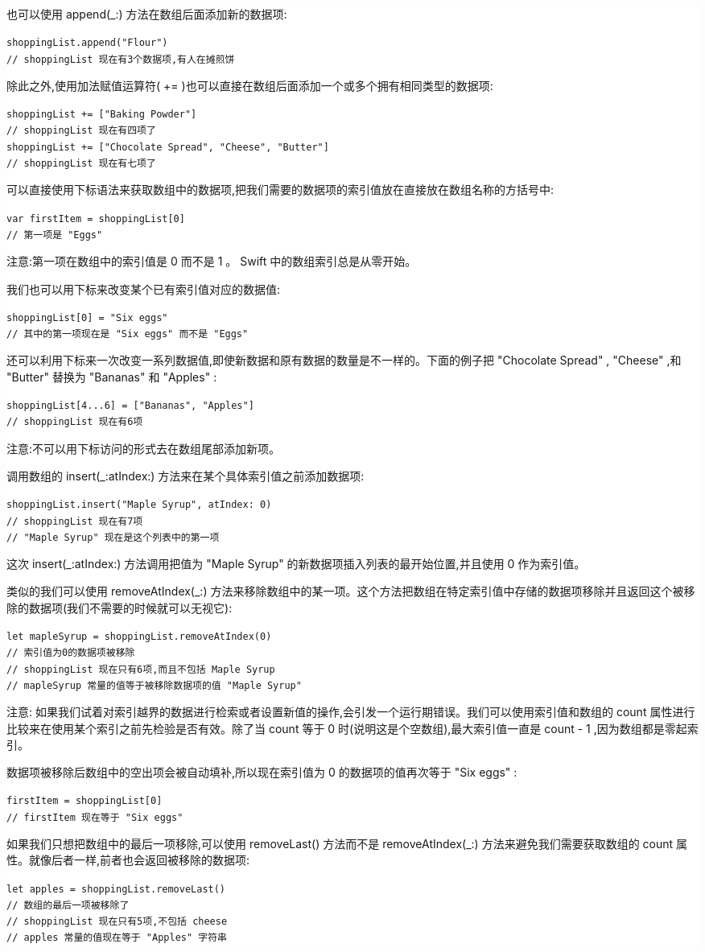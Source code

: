 也可以使用 append(_:) 方法在数组后面添加新的数据项:

	shoppingList.append("Flour")
	// shoppingList 现在有3个数据项,有人在摊煎饼

除此之外,使用加法赋值运算符( += )也可以直接在数组后面添加一个或多个拥有相同类型的数据项:

	shoppingList += ["Baking Powder"]
	// shoppingList 现在有四项了
	shoppingList += ["Chocolate Spread", "Cheese", "Butter"]
	// shoppingList 现在有七项了

可以直接使用下标语法来获取数组中的数据项,把我们需要的数据项的索引值放在直接放在数组名称的方括号中:

	var firstItem = shoppingList[0]
	// 第一项是 "Eggs"

注意:第一项在数组中的索引值是 0 而不是 1 。 Swift 中的数组索引总是从零开始。

我们也可以用下标来改变某个已有索引值对应的数据值:

	shoppingList[0] = "Six eggs"
	// 其中的第一项现在是 "Six eggs" 而不是 "Eggs"

还可以利用下标来一次改变一系列数据值,即使新数据和原有数据的数量是不一样的。下面的例子把 "Chocolate Spread" , "Cheese" ,和 "Butter" 替换为 "Bananas" 和 "Apples" :

	shoppingList[4...6] = ["Bananas", "Apples"]
	// shoppingList 现在有6项

注意:不可以用下标访问的形式去在数组尾部添加新项。

调用数组的 insert(_:atIndex:) 方法来在某个具体索引值之前添加数据项:

	shoppingList.insert("Maple Syrup", atIndex: 0)
	// shoppingList 现在有7项
	// "Maple Syrup" 现在是这个列表中的第一项

这次 insert(_:atIndex:) 方法调用把值为 "Maple Syrup" 的新数据项插入列表的最开始位置,并且使用 0 作为索引值。

类似的我们可以使用 removeAtIndex(_:) 方法来移除数组中的某一项。这个方法把数组在特定索引值中存储的数据项移除并且返回这个被移除的数据项(我们不需要的时候就可以无视它):

	let mapleSyrup = shoppingList.removeAtIndex(0)
	// 索引值为0的数据项被移除
	// shoppingList 现在只有6项,而且不包括 Maple Syrup
	// mapleSyrup 常量的值等于被移除数据项的值 "Maple Syrup"

注意: 如果我们试着对索引越界的数据进行检索或者设置新值的操作,会引发一个运行期错误。我们可以使用索引值和数组的 count 属性进行比较来在使用某个索引之前先检验是否有效。除了当 count 等于 0 时(说明这是个空数组),最大索引值一直是 count - 1 ,因为数组都是零起索引。

数据项被移除后数组中的空出项会被自动填补,所以现在索引值为 0 的数据项的值再次等于 "Six eggs" :

	firstItem = shoppingList[0]
	// firstItem 现在等于 "Six eggs"

如果我们只想把数组中的最后一项移除,可以使用 removeLast() 方法而不是 removeAtIndex(_:) 方法来避免我们需要获取数组的 count 属性。就像后者一样,前者也会返回被移除的数据项:

	let apples = shoppingList.removeLast()
	// 数组的最后一项被移除了
	// shoppingList 现在只有5项,不包括 cheese
	// apples 常量的值现在等于 "Apples" 字符串
	